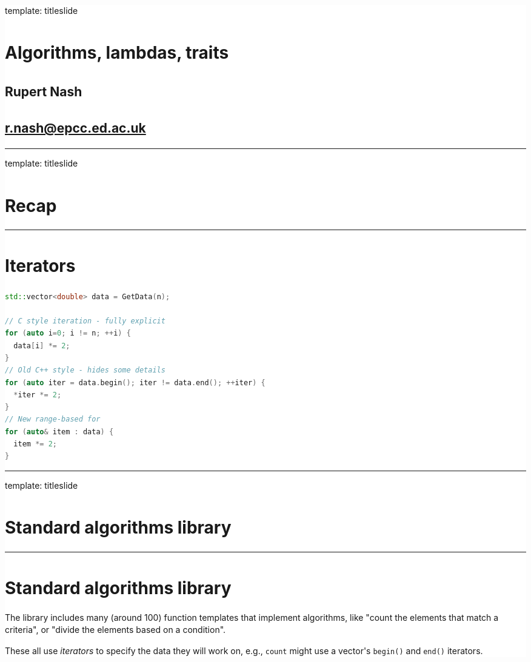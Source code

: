 template: titleslide

# Algorithms, lambdas, traits
## Rupert Nash
## r.nash@epcc.ed.ac.uk

---

template: titleslide
# Recap
---

# Iterators
```C++
std::vector<double> data = GetData(n);

// C style iteration - fully explicit
for (auto i=0; i != n; ++i) {
  data[i] *= 2;
}
// Old C++ style - hides some details
for (auto iter = data.begin(); iter != data.end(); ++iter) {
  *iter *= 2;
}
// New range-based for
for (auto& item : data) {
  item *= 2;
}
```

---
template: titleslide
# Standard algorithms library
---

# Standard algorithms library

The library includes many (around 100) function templates that
implement algorithms, like "count the elements that match a criteria",
or "divide the elements based on a condition".

These all use *iterators* to specify the data they will work on, e.g.,
`count` might use a vector's `begin()` and `end()` iterators.

